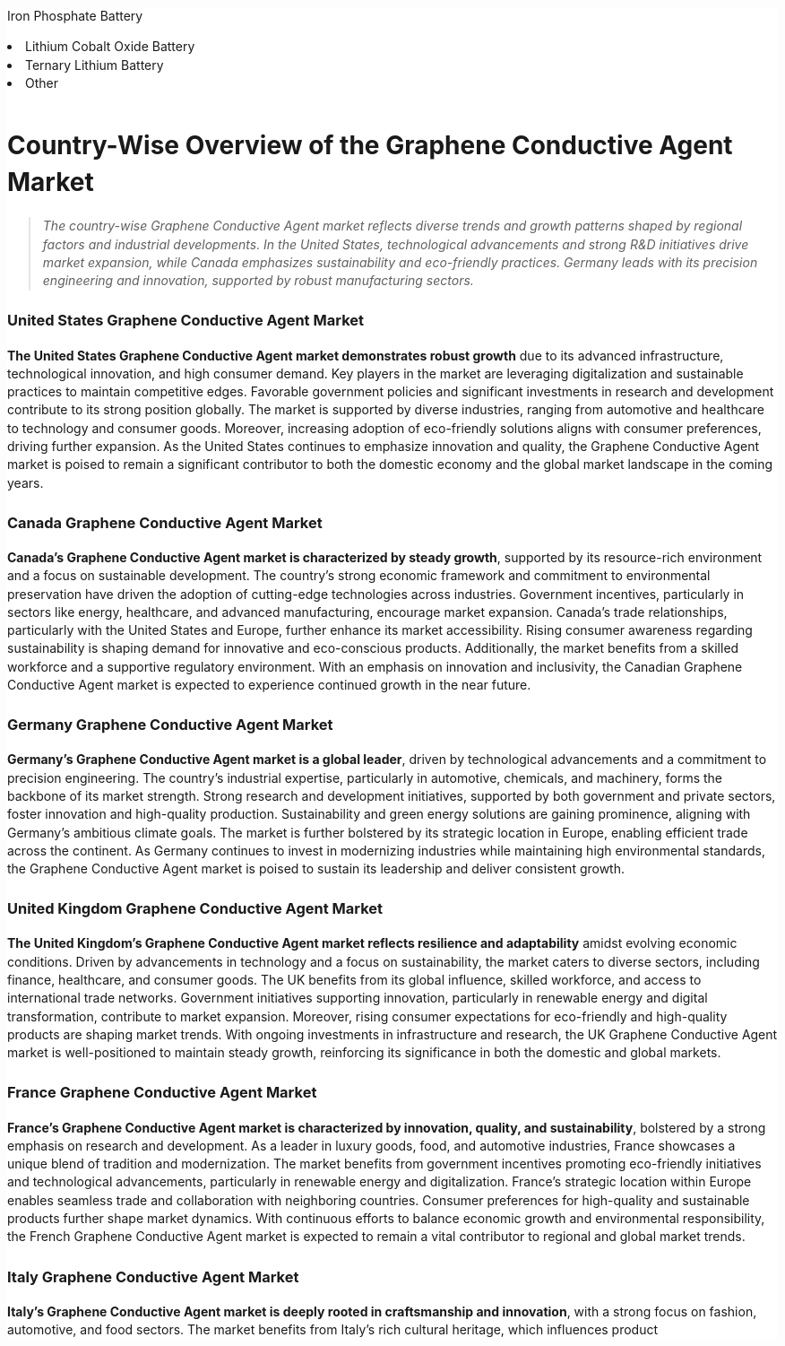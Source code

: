 Iron Phosphate Battery</li><li>Lithium Cobalt Oxide Battery</li><li>Ternary Lithium Battery</li><li>Other</li></ul><h1><span class="">Country-Wise Overview of the Graphene Conductive Agent Market<br /></span></h1><blockquote><p><em><span class="">The country-wise Graphene Conductive Agent market reflects diverse trends and growth patterns shaped by regional factors and industrial developments. In the United States, technological advancements and strong R&amp;D initiatives drive market expansion, while Canada emphasizes sustainability and eco-friendly practices. Germany leads with its precision engineering and innovation, supported by robust manufacturing sectors.</span></em></p></blockquote><h3><strong>United States Graphene Conductive Agent Market</strong></h3><p><strong>The United States Graphene Conductive Agent market demonstrates robust growth</strong> due to its advanced infrastructure, technological innovation, and high consumer demand. Key players in the market are leveraging digitalization and sustainable practices to maintain competitive edges. Favorable government policies and significant investments in research and development contribute to its strong position globally. The market is supported by diverse industries, ranging from automotive and healthcare to technology and consumer goods. Moreover, increasing adoption of eco-friendly solutions aligns with consumer preferences, driving further expansion. As the United States continues to emphasize innovation and quality, the Graphene Conductive Agent market is poised to remain a significant contributor to both the domestic economy and the global market landscape in the coming years.</p><h3><strong>Canada Graphene Conductive Agent Market</strong></h3><p><strong>Canada&rsquo;s Graphene Conductive Agent market is characterized by steady growth</strong>, supported by its resource-rich environment and a focus on sustainable development. The country&rsquo;s strong economic framework and commitment to environmental preservation have driven the adoption of cutting-edge technologies across industries. Government incentives, particularly in sectors like energy, healthcare, and advanced manufacturing, encourage market expansion. Canada&rsquo;s trade relationships, particularly with the United States and Europe, further enhance its market accessibility. Rising consumer awareness regarding sustainability is shaping demand for innovative and eco-conscious products. Additionally, the market benefits from a skilled workforce and a supportive regulatory environment. With an emphasis on innovation and inclusivity, the Canadian Graphene Conductive Agent market is expected to experience continued growth in the near future.</p><h3><strong>Germany Graphene Conductive Agent Market</strong></h3><p><strong>Germany&rsquo;s Graphene Conductive Agent market is a global leader</strong>, driven by technological advancements and a commitment to precision engineering. The country&rsquo;s industrial expertise, particularly in automotive, chemicals, and machinery, forms the backbone of its market strength. Strong research and development initiatives, supported by both government and private sectors, foster innovation and high-quality production. Sustainability and green energy solutions are gaining prominence, aligning with Germany&rsquo;s ambitious climate goals. The market is further bolstered by its strategic location in Europe, enabling efficient trade across the continent. As Germany continues to invest in modernizing industries while maintaining high environmental standards, the Graphene Conductive Agent market is poised to sustain its leadership and deliver consistent growth.</p><h3><strong>United Kingdom Graphene Conductive Agent Market</strong></h3><p><strong>The United Kingdom&rsquo;s Graphene Conductive Agent market reflects resilience and adaptability</strong> amidst evolving economic conditions. Driven by advancements in technology and a focus on sustainability, the market caters to diverse sectors, including finance, healthcare, and consumer goods. The UK benefits from its global influence, skilled workforce, and access to international trade networks. Government initiatives supporting innovation, particularly in renewable energy and digital transformation, contribute to market expansion. Moreover, rising consumer expectations for eco-friendly and high-quality products are shaping market trends. With ongoing investments in infrastructure and research, the UK Graphene Conductive Agent market is well-positioned to maintain steady growth, reinforcing its significance in both the domestic and global markets.</p><h3><strong>France Graphene Conductive Agent Market</strong></h3><p><strong>France&rsquo;s Graphene Conductive Agent market is characterized by innovation, quality, and sustainability</strong>, bolstered by a strong emphasis on research and development. As a leader in luxury goods, food, and automotive industries, France showcases a unique blend of tradition and modernization. The market benefits from government incentives promoting eco-friendly initiatives and technological advancements, particularly in renewable energy and digitalization. France&rsquo;s strategic location within Europe enables seamless trade and collaboration with neighboring countries. Consumer preferences for high-quality and sustainable products further shape market dynamics. With continuous efforts to balance economic growth and environmental responsibility, the French Graphene Conductive Agent market is expected to remain a vital contributor to regional and global market trends.</p><h3><strong>Italy Graphene Conductive Agent Market</strong></h3><p><strong>Italy&rsquo;s Graphene Conductive Agent market is deeply rooted in craftsmanship and innovation</strong>, with a strong focus on fashion, automotive, and food sectors. The market benefits from Italy&rsquo;s rich cultural heritage, which influences product